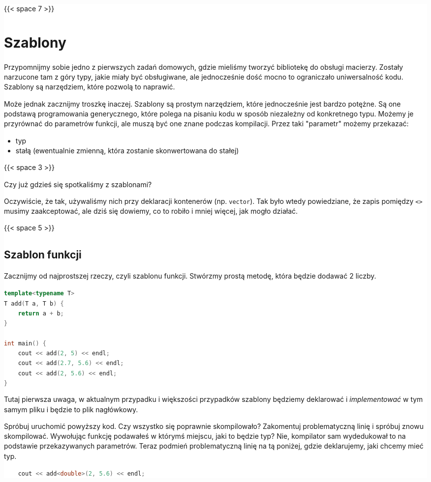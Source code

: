 {{< space 7 >}}

# Szablony

Przypomnijmy sobie jedno z pierwszych zadań domowych, gdzie mieliśmy tworzyć bibliotekę do obsługi macierzy. Zostały narzucone tam z góry typy, jakie miały być obsługiwane, ale jednocześnie dość mocno to ograniczało uniwersalność kodu. Szablony są narzędziem, które pozwolą to naprawić.

Może jednak zacznijmy troszkę inaczej. Szablony są prostym narzędziem, które jednocześnie jest bardzo potężne. Są one podstawą programowania generycznego, które polega na pisaniu kodu w sposób niezależny od konkretnego typu. Możemy je przyrównać do parametrów funkcji, ale muszą być one znane podczas kompilacji. Przez taki "parametr" możemy przekazać:

* typ
* stałą (ewentualnie zmienną, która zostanie skonwertowana do stałej)

{{< space 3 >}}

Czy już gdzieś się spotkaliśmy z szablonami?

Oczywiście, że tak, używaliśmy nich przy deklaracji kontenerów (np. `vector`). Tak było wtedy powiedziane, że zapis pomiędzy `<>` musimy zaakceptować, ale dziś się dowiemy, co to robiło i mniej więcej, jak mogło działać.

{{< space 5 >}}

## Szablon funkcji

Zacznijmy od najprostszej rzeczy, czyli szablonu funkcji. Stwórzmy prostą metodę, która będzie dodawać 2 liczby.

```cpp
template<typename T>
T add(T a, T b) {
    return a + b;
}

int main() {
    cout << add(2, 5) << endl;
    cout << add(2.7, 5.6) << endl;
    cout << add(2, 5.6) << endl;
}
```

Tutaj pierwsza uwaga, w aktualnym przypadku i większości przypadków szablony będziemy deklarować i *implementować* w tym samym pliku i będzie to plik nagłówkowy.

Spróbuj uruchomić powyższy kod. Czy wszystko się poprawnie skompilowało? Zakomentuj problematyczną linię i spróbuj znowu skompilować. Wywołując funkcję podawałeś w którymś miejscu, jaki to będzie typ? Nie, kompilator sam wydedukował to na podstawie przekazywanych parametrów. Teraz podmień problematyczną linię na tą poniżej, gdzie deklarujemy, jaki chcemy mieć typ.

```cpp
    cout << add<double>(2, 5.6) << endl;
```
